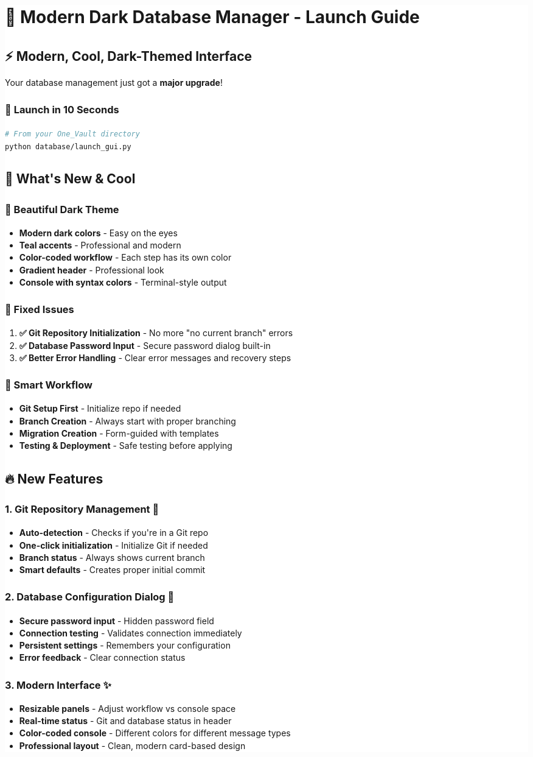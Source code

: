 # 🌙 Modern Dark Database Manager - Launch Guide

## ⚡ **Modern, Cool, Dark-Themed Interface**

Your database management just got a **major upgrade**! 

### 🚀 **Launch in 10 Seconds**
```bash
# From your One_Vault directory
python database/launch_gui.py
```

## 🎨 **What's New & Cool**

### **🌙 Beautiful Dark Theme**
- **Modern dark colors** - Easy on the eyes
- **Teal accents** - Professional and modern
- **Color-coded workflow** - Each step has its own color
- **Gradient header** - Professional look
- **Console with syntax colors** - Terminal-style output

### **🔧 Fixed Issues**
1. **✅ Git Repository Initialization** - No more "no current branch" errors
2. **✅ Database Password Input** - Secure password dialog built-in
3. **✅ Better Error Handling** - Clear error messages and recovery steps

### **🎯 Smart Workflow**
- **Git Setup First** - Initialize repo if needed
- **Branch Creation** - Always start with proper branching
- **Migration Creation** - Form-guided with templates
- **Testing & Deployment** - Safe testing before applying

## 🔥 **New Features**

### **1. Git Repository Management** 🎯
- **Auto-detection** - Checks if you're in a Git repo
- **One-click initialization** - Initialize Git if needed
- **Branch status** - Always shows current branch
- **Smart defaults** - Creates proper initial commit

### **2. Database Configuration Dialog** 🔐
- **Secure password input** - Hidden password field
- **Connection testing** - Validates connection immediately
- **Persistent settings** - Remembers your configuration
- **Error feedback** - Clear connection status

### **3. Modern Interface** ✨
- **Resizable panels** - Adjust workflow vs console space
- **Real-time status** - Git and database status in header
- **Color-coded console** - Different colors for different message types
- **Professional layout** - Clean, modern card-based design
